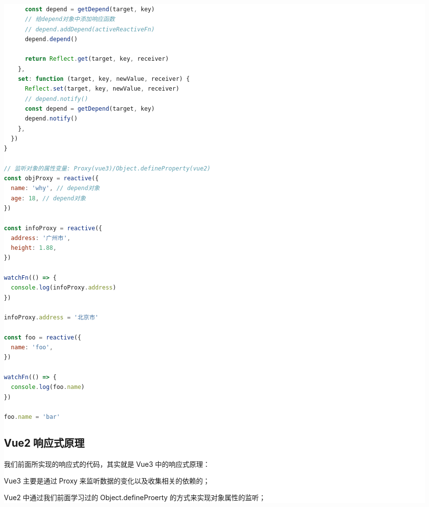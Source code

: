 ```js
      const depend = getDepend(target, key)
      // 给depend对象中添加响应函数
      // depend.addDepend(activeReactiveFn)
      depend.depend()

      return Reflect.get(target, key, receiver)
    },
    set: function (target, key, newValue, receiver) {
      Reflect.set(target, key, newValue, receiver)
      // depend.notify()
      const depend = getDepend(target, key)
      depend.notify()
    },
  })
}

// 监听对象的属性变量: Proxy(vue3)/Object.defineProperty(vue2)
const objProxy = reactive({
  name: 'why', // depend对象
  age: 18, // depend对象
})

const infoProxy = reactive({
  address: '广州市',
  height: 1.88,
})

watchFn(() => {
  console.log(infoProxy.address)
})

infoProxy.address = '北京市'

const foo = reactive({
  name: 'foo',
})

watchFn(() => {
  console.log(foo.name)
})

foo.name = 'bar'
```

## Vue2 响应式原理

我们前面所实现的响应式的代码，其实就是 Vue3 中的响应式原理：

Vue3 主要是通过 Proxy 来监听数据的变化以及收集相关的依赖的；

Vue2 中通过我们前面学习过的 Object.defineProerty 的方式来实现对象属性的监听；
